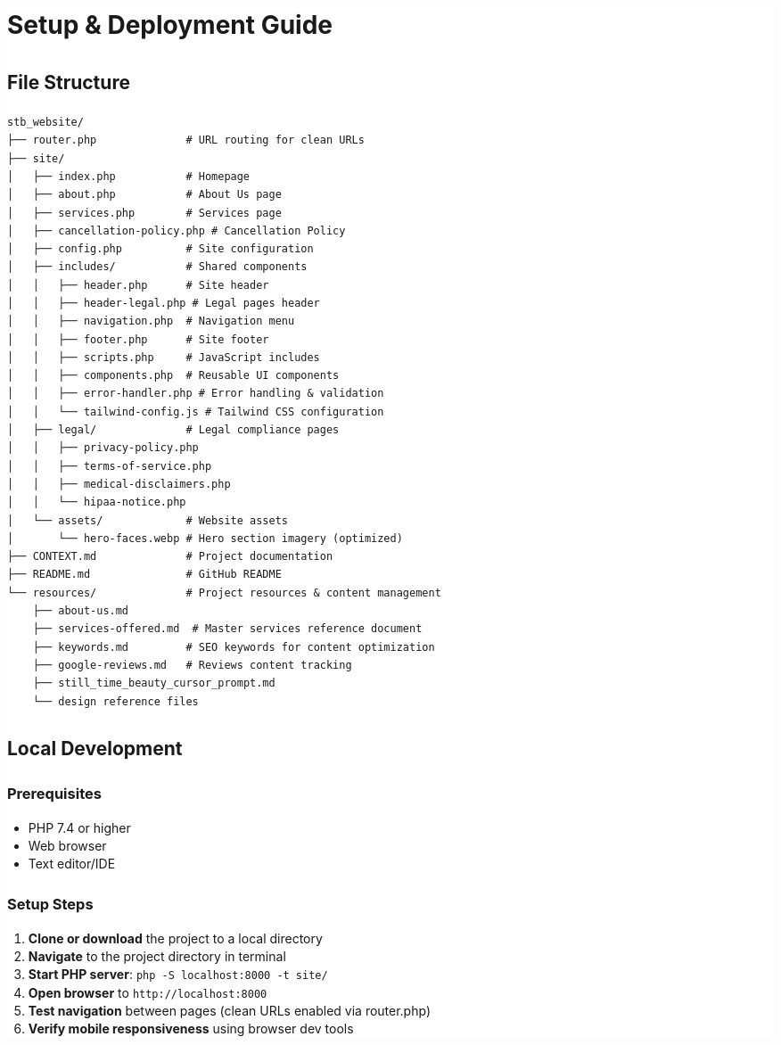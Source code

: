 # Setup & Deployment Guide

## File Structure
```
stb_website/
├── router.php              # URL routing for clean URLs
├── site/
│   ├── index.php           # Homepage
│   ├── about.php           # About Us page
│   ├── services.php        # Services page
│   ├── cancellation-policy.php # Cancellation Policy
│   ├── config.php          # Site configuration
│   ├── includes/           # Shared components
│   │   ├── header.php      # Site header
│   │   ├── header-legal.php # Legal pages header
│   │   ├── navigation.php  # Navigation menu
│   │   ├── footer.php      # Site footer
│   │   ├── scripts.php     # JavaScript includes
│   │   ├── components.php  # Reusable UI components
│   │   ├── error-handler.php # Error handling & validation
│   │   └── tailwind-config.js # Tailwind CSS configuration
│   ├── legal/              # Legal compliance pages
│   │   ├── privacy-policy.php
│   │   ├── terms-of-service.php
│   │   ├── medical-disclaimers.php
│   │   └── hipaa-notice.php
│   └── assets/             # Website assets
│       └── hero-faces.webp # Hero section imagery (optimized)
├── CONTEXT.md              # Project documentation
├── README.md               # GitHub README
└── resources/              # Project resources & content management
    ├── about-us.md
    ├── services-offered.md  # Master services reference document
    ├── keywords.md         # SEO keywords for content optimization
    ├── google-reviews.md   # Reviews content tracking
    ├── still_time_beauty_cursor_prompt.md
    └── design reference files
```

## Local Development

### Prerequisites
- PHP 7.4 or higher
- Web browser
- Text editor/IDE

### Setup Steps
1. **Clone or download** the project to a local directory
2. **Navigate** to the project directory in terminal
3. **Start PHP server**: `php -S localhost:8000 -t site/`
4. **Open browser** to `http://localhost:8000`
5. **Test navigation** between pages (clean URLs enabled via router.php)
6. **Verify mobile responsiveness** using browser dev tools

